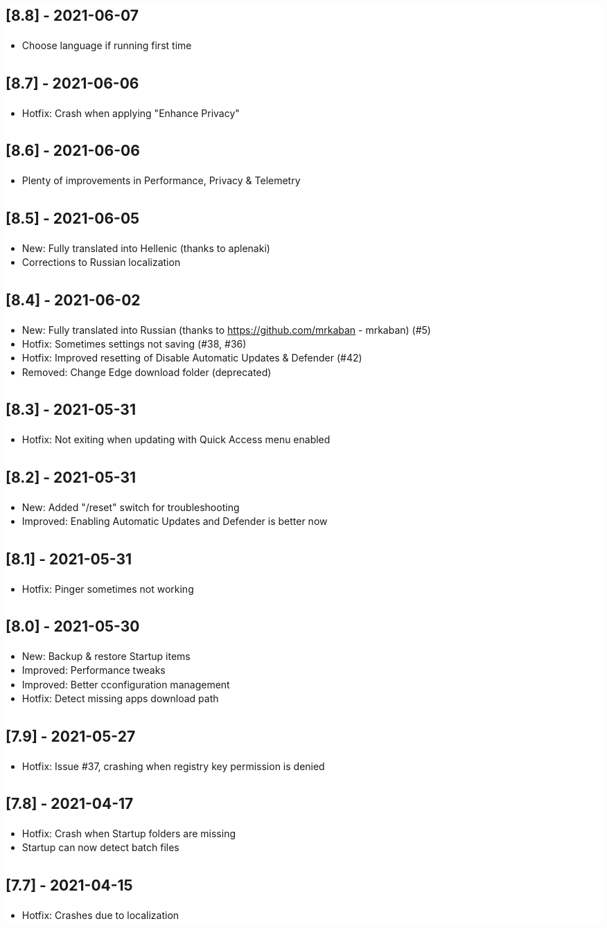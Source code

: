 ## [8.8] - 2021-06-07
- Choose language if running first time

## [8.7] - 2021-06-06
- Hotfix: Crash when applying "Enhance Privacy"

## [8.6] - 2021-06-06
- Plenty of improvements in Performance, Privacy & Telemetry

## [8.5] - 2021-06-05
- New: Fully translated into Hellenic (thanks to aplenaki)
- Corrections to Russian localization

## [8.4] - 2021-06-02
- New: Fully translated into Russian (thanks to https://github.com/mrkaban - mrkaban) (#5) 
- Hotfix: Sometimes settings not saving (#38, #36) 
- Hotfix: Improved resetting of Disable Automatic Updates & Defender (#42) 
- Removed: Change Edge download folder (deprecated)

## [8.3] - 2021-05-31
- Hotfix: Not exiting when updating with Quick Access menu enabled

## [8.2] - 2021-05-31
- New: Added "/reset" switch for troubleshooting 
- Improved: Enabling Automatic Updates and Defender is better now

## [8.1] - 2021-05-31
- Hotfix: Pinger sometimes not working

## [8.0] - 2021-05-30
- New: Backup & restore Startup items
- Improved: Performance tweaks
- Improved: Better cconfiguration management
- Hotfix: Detect missing apps download path

## [7.9] - 2021-05-27
- Hotfix: Issue #37, crashing when registry key permission is denied

## [7.8] - 2021-04-17
- Hotfix: Crash when Startup folders are missing
- Startup can now detect batch files

## [7.7] - 2021-04-15
- Hotfix: Crashes due to localization
